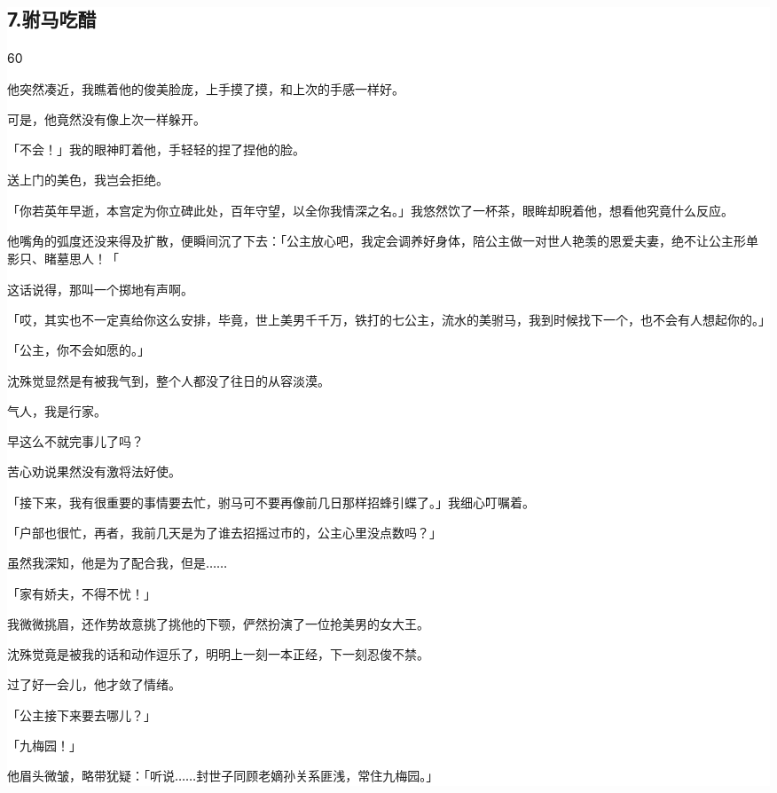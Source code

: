 ## 7.驸马吃醋
60


他突然凑近，我瞧着他的俊美脸庞，上手摸了摸，和上次的手感一样好。


可是，他竟然没有像上次一样躲开。


「不会！」我的眼神盯着他，手轻轻的捏了捏他的脸。


送上门的美色，我岂会拒绝。


「你若英年早逝，本宫定为你立碑此处，百年守望，以全你我情深之名。」我悠然饮了一杯茶，眼眸却睨着他，想看他究竟什么反应。


他嘴角的弧度还没来得及扩散，便瞬间沉了下去：「公主放心吧，我定会调养好身体，陪公主做一对世人艳羡的恩爱夫妻，绝不让公主形单影只、睹墓思人！「


这话说得，那叫一个掷地有声啊。


「哎，其实也不一定真给你这么安排，毕竟，世上美男千千万，铁打的七公主，流水的美驸马，我到时候找下一个，也不会有人想起你的。」


「公主，你不会如愿的。」


沈殊觉显然是有被我气到，整个人都没了往日的从容淡漠。


气人，我是行家。


早这么不就完事儿了吗？


苦心劝说果然没有激将法好使。


「接下来，我有很重要的事情要去忙，驸马可不要再像前几日那样招蜂引蝶了。」我细心叮嘱着。


「户部也很忙，再者，我前几天是为了谁去招摇过市的，公主心里没点数吗？」


虽然我深知，他是为了配合我，但是……


「家有娇夫，不得不忧！」


我微微挑眉，还作势故意挑了挑他的下颚，俨然扮演了一位抢美男的女大王。


沈殊觉竟是被我的话和动作逗乐了，明明上一刻一本正经，下一刻忍俊不禁。


过了好一会儿，他才敛了情绪。


「公主接下来要去哪儿？」


「九梅园！」


他眉头微皱，略带犹疑：「听说……封世子同顾老嫡孙关系匪浅，常住九梅园。」
